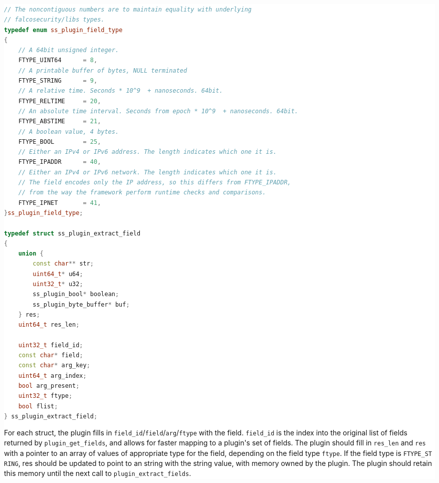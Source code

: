 ```CPP
// The noncontiguous numbers are to maintain equality with underlying
// falcosecurity/libs types.
typedef enum ss_plugin_field_type
{
    // A 64bit unsigned integer.
    FTYPE_UINT64      = 8,
    // A printable buffer of bytes, NULL terminated
    FTYPE_STRING      = 9,
    // A relative time. Seconds * 10^9  + nanoseconds. 64bit.
    FTYPE_RELTIME     = 20,
    // An absolute time interval. Seconds from epoch * 10^9  + nanoseconds. 64bit.
    FTYPE_ABSTIME     = 21,
    // A boolean value, 4 bytes.
    FTYPE_BOOL        = 25,
    // Either an IPv4 or IPv6 address. The length indicates which one it is.
    FTYPE_IPADDR      = 40,
    // Either an IPv4 or IPv6 network. The length indicates which one it is.
    // The field encodes only the IP address, so this differs from FTYPE_IPADDR,
    // from the way the framework perform runtime checks and comparisons.
    FTYPE_IPNET       = 41,
}ss_plugin_field_type;

typedef struct ss_plugin_extract_field
{
    union {
        const char** str;
        uint64_t* u64;
        uint32_t* u32;
        ss_plugin_bool* boolean;
        ss_plugin_byte_buffer* buf;
    } res;
    uint64_t res_len;

    uint32_t field_id;
    const char* field;
    const char* arg_key;
    uint64_t arg_index;
    bool arg_present;
    uint32_t ftype;
    bool flist;
} ss_plugin_extract_field;
```

For each struct, the plugin fills in `field_id`/`field`/`arg`/`ftype` with the field. `field_id` is the index into the original list of fields returned by `plugin_get_fields`, and allows for faster mapping to a plugin's set of fields. The plugin should fill in `res_len` and `res` with a pointer to an array of values of appropriate type for the field, depending on the field type `ftype`. If the field type is `FTYPE_STRING`, res should be updated to point to an string with the string value, with memory owned by the plugin. The plugin should retain this memory until the next call to `plugin_extract_fields`.
